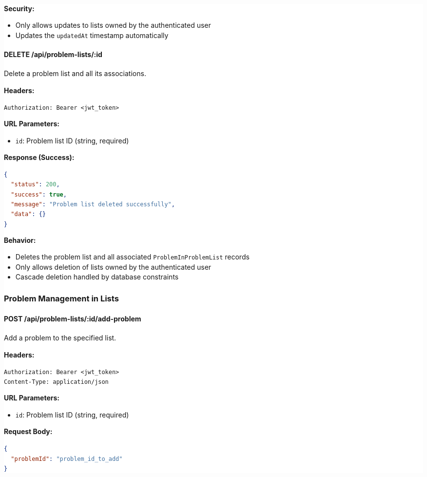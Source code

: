 **Security:**

- Only allows updates to lists owned by the authenticated user
- Updates the `updatedAt` timestamp automatically

#### DELETE /api/problem-lists/:id

Delete a problem list and all its associations.

**Headers:**

```
Authorization: Bearer <jwt_token>
```

**URL Parameters:**

- `id`: Problem list ID (string, required)

**Response (Success):**

```json
{
  "status": 200,
  "success": true,
  "message": "Problem list deleted successfully",
  "data": {}
}
```

**Behavior:**

- Deletes the problem list and all associated `ProblemInProblemList` records
- Only allows deletion of lists owned by the authenticated user
- Cascade deletion handled by database constraints

### Problem Management in Lists

#### POST /api/problem-lists/:id/add-problem

Add a problem to the specified list.

**Headers:**

```
Authorization: Bearer <jwt_token>
Content-Type: application/json
```

**URL Parameters:**

- `id`: Problem list ID (string, required)

**Request Body:**

```json
{
  "problemId": "problem_id_to_add"
}
```
